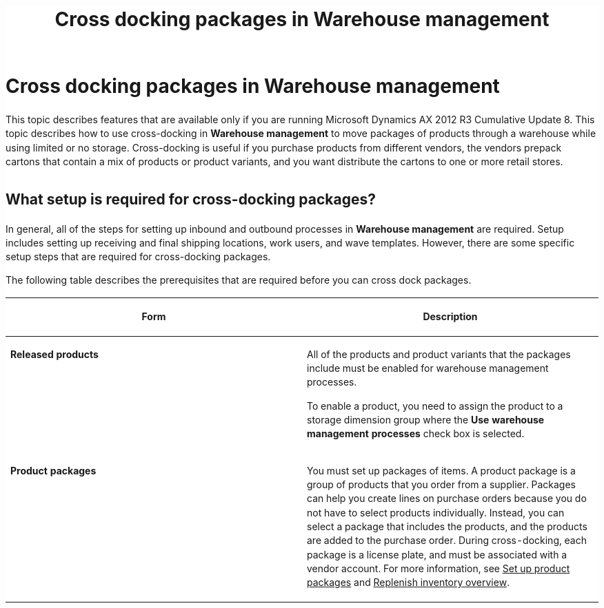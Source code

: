 ﻿---
title: Cross docking packages in Warehouse management
TOCTitle: Cross docking packages in Warehouse management
ms:assetid: 9f6790a8-5bf6-44cf-a1c8-046202e63bfe
ms:mtpsurl: https://technet.microsoft.com/en-us/library/Dn887224(v=AX.60)
ms:contentKeyID: 63378892
ms.date: 11/13/2014
mtps_version: v=AX.60
f1_keywords:
- package
- cross dock
- cross docking
- crossdock
- Forms.RetailBuyersPushPerPackage
---

# Cross docking packages in Warehouse management 


This topic describes features that are available only if you are running Microsoft Dynamics AX 2012 R3 Cumulative Update 8. This topic describes how to use cross-docking in **Warehouse management** to move packages of products through a warehouse while using limited or no storage. Cross-docking is useful if you purchase products from different vendors, the vendors prepack cartons that contain a mix of products or product variants, and you want distribute the cartons to one or more retail stores.

## What setup is required for cross-docking packages?

In general, all of the steps for setting up inbound and outbound processes in **Warehouse management** are required. Setup includes setting up receiving and final shipping locations, work users, and wave templates. However, there are some specific setup steps that are required for cross-docking packages.

The following table describes the prerequisites that are required before you can cross dock packages.

<table>
<colgroup>
<col style="width: 50%" />
<col style="width: 50%" />
</colgroup>
<thead>
<tr class="header">
<th><p>Form</p></th>
<th><p>Description</p></th>
</tr>
</thead>
<tbody>
<tr class="odd">
<td><p><strong>Released products</strong></p></td>
<td><p>All of the products and product variants that the packages include must be enabled for warehouse management processes.</p>
<p>To enable a product, you need to assign the product to a storage dimension group where the <strong>Use warehouse management processes</strong> check box is selected.</p></td>
</tr>
<tr class="even">
<td><p><strong>Product packages</strong></p></td>
<td><p>You must set up packages of items. A product package is a group of products that you order from a supplier. Packages can help you create lines on purchase orders because you do not have to select products individually. Instead, you can select a package that includes the products, and the products are added to the purchase order. During cross-docking, each package is a license plate, and must be associated with a vendor account. For more information, see <a href="set-up-product-packages.md">Set up product packages</a> and <a href="replenish-inventory-overview.md">Replenish inventory overview</a>.</p></td>